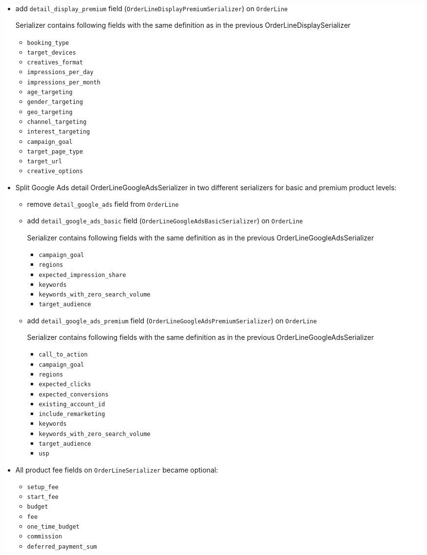   * add `detail_display_premium` field (`OrderLineDisplayPremiumSerializer`) on `OrderLine`   
   
     Serializer contains following fields with the same definition as in the previous OrderLineDisplaySerializer
       * `booking_type`
       * `target_devices`
       * `creatives_format`
       * `impressions_per_day`
       * `impressions_per_month`
       * `age_targeting`
       * `gender_targeting`
       * `geo_targeting`
       * `channel_targeting`
       * `interest_targeting`
       * `campaign_goal`
       * `target_page_type`
       * `target_url`
       * `creative_options`
      

* Split Google Ads detail OrderLineGoogleAdsSerializer in two different serializers for basic and premium product levels:
  * remove `detail_google_ads` field from `OrderLine`     
  * add `detail_google_ads_basic` field (`OrderLineGoogleAdsBasicSerializer`) on `OrderLine`  

       Serializer contains following fields with the same definition as in the previous OrderLineGoogleAdsSerializer
    * `campaign_goal`
    * `regions`
    * `expected_impression_share`
    * `keywords`
    * `keywords_with_zero_search_volume`
    * `target_audience`

  * add `detail_google_ads_premium` field (`OrderLineGoogleAdsPremiumSerializer`) on `OrderLine`  

       Serializer contains following fields with the same definition as in the previous OrderLineGoogleAdsSerializer
     * `call_to_action`
     * `campaign_goal`
     * `regions`
     * `expected_clicks`
     * `expected_conversions`
     * `existing_account_id`
     * `include_remarketing`
     * `keywords`
     * `keywords_with_zero_search_volume`
     * `target_audience`
     * `usp`


* All product fee fields on `OrderLineSerializer` became optional:
  * `setup_fee`
  * `start_fee`
  * `budget`
  * `fee`
  * `one_time_budget`
  * `commission`
  * `deferred_payment_sum`
